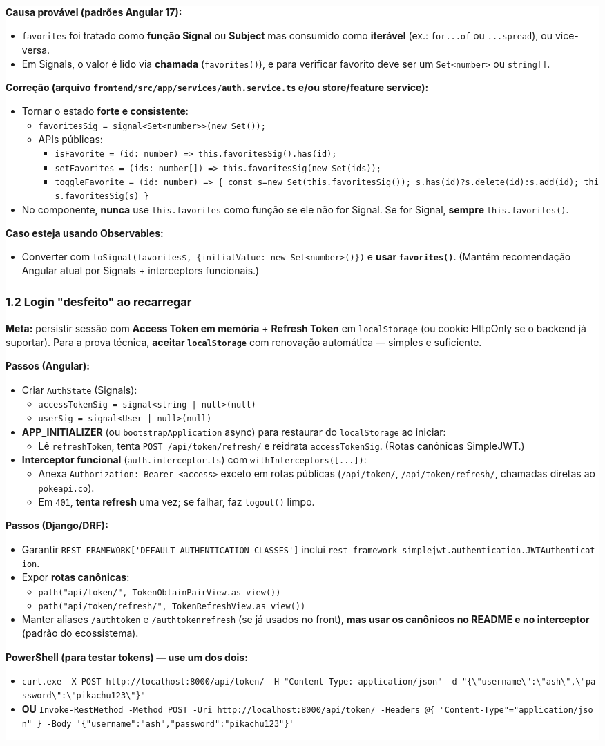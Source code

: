 **Causa provável (padrões Angular 17):**
- `favorites` foi tratado como **função Signal** ou **Subject** mas consumido como **iterável** (ex.: `for...of` ou `...spread`), ou vice-versa.
- Em Signals, o valor é lido via **chamada** (`favorites()`), e para verificar favorito deve ser um `Set<number>` ou `string[]`.

**Correção (arquivo `frontend/src/app/services/auth.service.ts` e/ou store/feature service):**
- Tornar o estado **forte e consistente**:
  - `favoritesSig = signal<Set<number>>(new Set());`
  - APIs públicas:
    - `isFavorite = (id: number) => this.favoritesSig().has(id);`
    - `setFavorites = (ids: number[]) => this.favoritesSig(new Set(ids));`
    - `toggleFavorite = (id: number) => { const s=new Set(this.favoritesSig()); s.has(id)?s.delete(id):s.add(id); this.favoritesSig(s) }`
- No componente, **nunca** use `this.favorites` como função se ele não for Signal. Se for Signal, **sempre** `this.favorites()`.

**Caso esteja usando Observables:**
- Converter com `toSignal(favorites$, {initialValue: new Set<number>()})` e **usar `favorites()`**. (Mantém recomendação Angular atual por Signals + interceptors funcionais.)

### 1.2 Login "desfeito" ao recarregar

**Meta:** persistir sessão com **Access Token em memória** + **Refresh Token** em `localStorage` (ou cookie HttpOnly se o backend já suportar). Para a prova técnica, **aceitar `localStorage`** com renovação automática — simples e suficiente.

**Passos (Angular):**
- Criar `AuthState` (Signals):
  - `accessTokenSig = signal<string | null>(null)`
  - `userSig = signal<User | null>(null)`
- **APP_INITIALIZER** (ou `bootstrapApplication` async) para restaurar do `localStorage` ao iniciar:
  - Lê `refreshToken`, tenta `POST /api/token/refresh/` e reidrata `accessTokenSig`. (Rotas canônicas SimpleJWT.)
- **Interceptor funcional** (`auth.interceptor.ts`) com `withInterceptors([...])`:
  - Anexa `Authorization: Bearer <access>` exceto em rotas públicas (`/api/token/`, `/api/token/refresh/`, chamadas diretas ao `pokeapi.co`). 
  - Em `401`, **tenta refresh** uma vez; se falhar, faz `logout()` limpo.

**Passos (Django/DRF):**
- Garantir `REST_FRAMEWORK['DEFAULT_AUTHENTICATION_CLASSES']` inclui `rest_framework_simplejwt.authentication.JWTAuthentication`.
- Expor **rotas canônicas**:
  - `path("api/token/", TokenObtainPairView.as_view())`
  - `path("api/token/refresh/", TokenRefreshView.as_view())`  
- Manter aliases `/authtoken` e `/authtokenrefresh` (se já usados no front), **mas usar os canônicos no README e no interceptor** (padrão do ecossistema).

**PowerShell (para testar tokens) — use um dos dois:**
- `curl.exe -X POST http://localhost:8000/api/token/ -H "Content-Type: application/json" -d "{\"username\":\"ash\",\"password\":\"pikachu123\"}"`
- **OU** `Invoke-RestMethod -Method POST -Uri http://localhost:8000/api/token/ -Headers @{ "Content-Type"="application/json" } -Body '{"username":"ash","password":"pikachu123"}'`

---